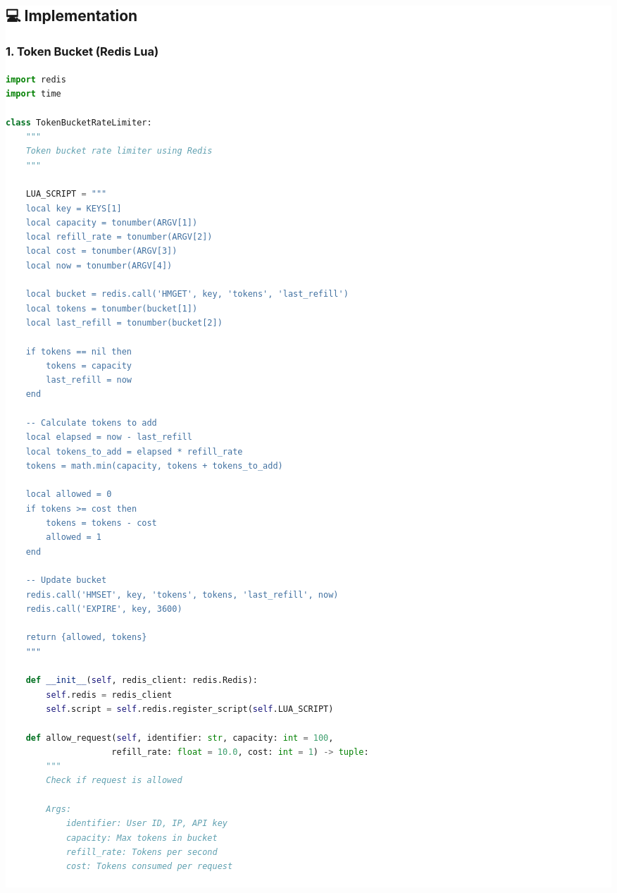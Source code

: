 
## 💻 Implementation

### **1. Token Bucket (Redis Lua)**

```python
import redis
import time

class TokenBucketRateLimiter:
    """
    Token bucket rate limiter using Redis
    """
    
    LUA_SCRIPT = """
    local key = KEYS[1]
    local capacity = tonumber(ARGV[1])
    local refill_rate = tonumber(ARGV[2])
    local cost = tonumber(ARGV[3])
    local now = tonumber(ARGV[4])
    
    local bucket = redis.call('HMGET', key, 'tokens', 'last_refill')
    local tokens = tonumber(bucket[1])
    local last_refill = tonumber(bucket[2])
    
    if tokens == nil then
        tokens = capacity
        last_refill = now
    end
    
    -- Calculate tokens to add
    local elapsed = now - last_refill
    local tokens_to_add = elapsed * refill_rate
    tokens = math.min(capacity, tokens + tokens_to_add)
    
    local allowed = 0
    if tokens >= cost then
        tokens = tokens - cost
        allowed = 1
    end
    
    -- Update bucket
    redis.call('HMSET', key, 'tokens', tokens, 'last_refill', now)
    redis.call('EXPIRE', key, 3600)
    
    return {allowed, tokens}
    """
    
    def __init__(self, redis_client: redis.Redis):
        self.redis = redis_client
        self.script = self.redis.register_script(self.LUA_SCRIPT)
    
    def allow_request(self, identifier: str, capacity: int = 100, 
                     refill_rate: float = 10.0, cost: int = 1) -> tuple:
        """
        Check if request is allowed
        
        Args:
            identifier: User ID, IP, API key
            capacity: Max tokens in bucket
            refill_rate: Tokens per second
            cost: Tokens consumed per request
        
```